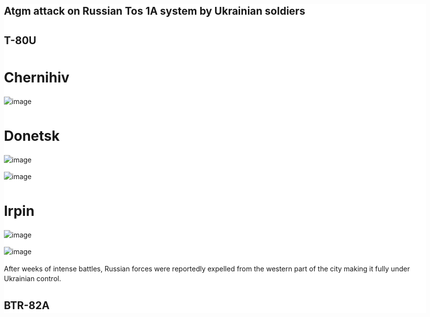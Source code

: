 
## Atgm attack on Russian Tos 1A system by Ukrainian soldiers

<video 
  src="https://user-images.githubusercontent.com/34960418/160470593-d73ad235-ff91-4fd2-9d40-13aa724f5e9c.mp4" controls="controls" style="max-width: 730px;">
</video>


## T-80U

<video 
  src="https://user-images.githubusercontent.com/34960418/160564173-9b457013-f9f5-4a55-85d0-4199555bf8f2.mp4" controls="controls" style="max-width: 730px;">
</video>






# Chernihiv

![image](https://user-images.githubusercontent.com/34960418/160468426-da94fc2c-a289-4636-8090-21d06748822f.png)




# Donetsk

![image](https://user-images.githubusercontent.com/34960418/160434927-c7e22979-e627-4c02-aa12-6220d9ba7233.png)

![image](https://user-images.githubusercontent.com/34960418/160434940-a47cf808-b4cf-4a43-9561-f664b76c4ced.png)


# Irpin

![image](https://user-images.githubusercontent.com/34960418/160389187-dc26ceeb-bcaf-40a4-9b8d-3b52c599b925.png)

![image](https://user-images.githubusercontent.com/34960418/160389200-a7893a0b-ee67-4f5c-9cb9-e0ec2dd942a0.png)

After weeks of intense battles, Russian forces were reportedly expelled from the western part of the city making it fully under Ukrainian control.

<video 
  src="https://user-images.githubusercontent.com/34960418/160471356-6795d56e-3aec-4b4f-9992-517fee6b3632.mp4" controls="controls" style="max-width: 730px;">
</video>


## BTR-82A
